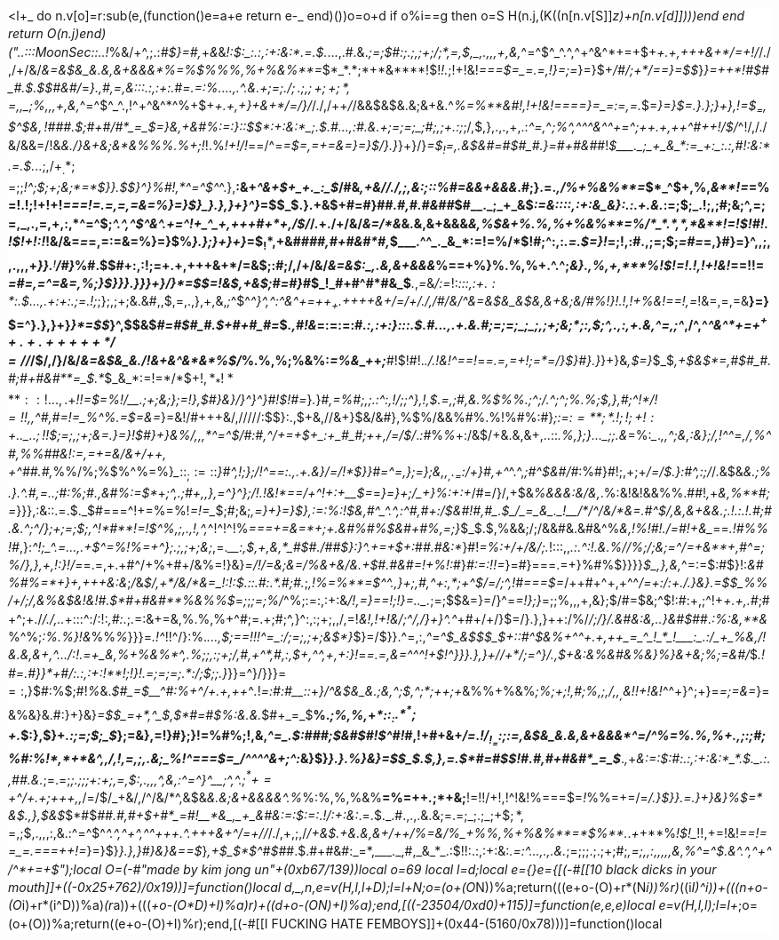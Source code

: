 <l+_ do n.v[o]=r:sub(e,(function()e=a+e return e-_ end)())o=o+d if o%i==g then o=S H(n.j,(K((n[n.v[S]]*z)+n[n.v[d]])))end end return O(n.j)end)("..:::MoonSec::..!*%&/+^,;.:_#$}=___#_,_+_&_&_!:$:_:.:,:+:&:*.=.$._...,.#.&.*;=;$#:;.;,;+;/;*,=,$,_,.,,,+,&,*^=^$^_^.^,^+^&^*+=+$+_+.+,+++&+*/=+!/_/./,/+/&/*&=&$&_&.&,&+&&&*%=%$%_%_%,%+%&%**=*$*_*.*;*+*&****!$!_!._;!+!&!*===$=_=.=,!}=;=*}=}$+_/#/;+*/==}$=$$$_}_}=$+$+$*$!#$#_#.$.$$#&#/_=_}___._,#,=,_*_&:$:$:.:,:+:.#=.=:%._...,.^.&.+;=;$./;.;,;+;+;*,=,$,_;%,,,+,&,*^=^$^_^.,!^+^&^*^%+$+_+.+,+}+&+*/=/}/_/./,/++*/*/&&$&$&.&;&+&.^*%=%$%_/%%,%^%&%%*=%*/+*.*,*+%#***!!$**&#!,!+!&!====}=_=:=,=.*$=*}=}$=.}.};}+},!_$=$$$_=%$,$^$&$,!%#$###.$;#+#/#*_=_$_=}&_,_+_&#%:=:}:_:$$*:+:&:*_;.$.#...,:#.&.+;=;=;_;#;,;+.:;*;/,$,},.,.,+,.:*^=,*^_;%^,^^^&^^+=^*;++.+,++^#+*+!/$/_^!/,/./&/&&=/!&_&./}&+&;&*&%%$%$%.%$+;%&%+*=&,*_*:*,*:*&*+&.!$!_!.%*!+!/!*==/^=_=$=,=+=&=*}=}$*/}.}_}+}/}*$=$$$_!=$,$.$&$&#=#$#_#.}=#+#&#*#!_$___._;_+_&_*:=_+:_:.:,#!:&:*.=.$._..;,$/+_.*;=;$;_!^;$;+;&;*=*$}}.$$}^}%#!,*^=^$^_^.},__:&+_^&+$+_+._:_$_/#&*,+&/_/./,_;_,_&:;:_:%#=&_&+&&&*.#;}.=.*,/%+%&%**=*$*_^$+,%,*&**!=*=%=!.!;!+!+!*===$!$=.=,=,=&=%}=}$}_}.},}+}^}*$=$$$_$.}.$+$&$+#=#}#_#.#,#.#&#*#*_$#__._;_+_&$*:=_&:_:::,:+:&_&}:.$:%...$.+.&.*:=;$;_.!;,;#;&;^,=;=,_,.,=,+,:,*^=^$;_^.^,^$^&^.+=^!+_^_+,+++#+*+,/$/_/.+./+/&/_&=/*&_&.&,&+&&&*&,%$&+%.%,%+%&%**=%/*_*.*,*,*&**!=!$!#!.!$!+!:!*!&/&=_=_=,=:=&=%}=}$%*}.};}+}+}*$=$$$_!*$,$+$&$%#=#$#_###,#+#&#*#,_$___.^^_._&_*:=!=%/*$!#;^:,:*.=.$=}!*=;!,:#.,;=;$;_=#=_=,}#}=}^,,;,,.,,,+_}}.$^_!$/#}_%#.$$#+:,:!;=+.+,+++&+*/=&$;:#;/,/+/&/*&=&$:_,.&,&+&&&*%==+%}%.%,%+.^.^;*&}*_*.*,%,+,***%!$!=!.!,!+!&!_==!!=_=#=,=^=&=,%;}$}}}.}}}+}/}*$=$$$=!&$,$+$&$;#=#}#_$_!_#+#^#*#&_$___._,_=_&_/:=_!:_:::,:+$.:*:%.$.$...,.+:+:.;=.!;_;};,;+;&.&#,,$,=,.,},+,&,*;*^$^_^}^,^:^&^*+=+$+_+.+$+++&+*/=/$+$/./,/#/&/^&=&$&_&$&,&+&;&*/#%$%#%.%,/+%&%:*=%**_*.*,%,/,***.!$!}!.!,!+%&!*==!,=_!&=,=,=&**}=}$=^}.},}+}_}*$=$$$_}^$,$$$&$*#=#$#_#.$+#+#_#*_=_$___._,#!_&_=:=:=:_#.:,:+:}:*::.$.#...,.+.&.#;=;=;_;_;,;+;&;*;:,$;^,.,:,+.&,*^=,;^_,/^,^_^&^*+=+$^++.+.+++++*/=/$/_/$/,/}/&/_&=&$&_&./!&+&^&*&*%$/_%.%,%;%&%:*=%&*_*$+$*+*;***#!$!#!.*./.!&!^==!*=_=.=,=+!;=*=/}$}#}.}_}+}&*,$=}*$_$_$,$+$&$*=,#$#_#.#;#+#&#**=_$___._*_$_&_*:=!=*/*$$+!,*_*!***::!...,.+$_!!=$=%!/__.*;+;&;*};=!},$#}&}/}^}^}*$%!*;*^,^+^&$*#!$!#=_}_._}#*,=_%_#_;,;_.:^_:,!_/;;^},!,$.=,;#,&.%$%_%.;^;/.^;^;%.%;$,},#;^!$*/!=!$!_,,^#,#=$!%===$=_%^%.=$=&=*}=&!/#+++&/,/////:$$}:$.$,$+&,//&+}$&/&#},%$%/&&%#%.%!%#%:#}_;_*:=:$=**;*.!;!;+!:+.$._..$;!%!%!^=$!*_$;=;,;+;&=.}=}!$#}+}&%/,,,*^=^$$%#:$/#:#,^/+=+$+_:+_#_#;++,/=/$/_._:#_%_%_+:/&$/+&.&,&+,..::*.%,};}..._;;.&*=%:*_*.*,,^;&,:&};/,!^_^=,/,%^#,%%##&!:=,=+=&/&+/+$+,+%/:/^+,/^/&&!/=/;/.&^&:&^_!$^#_#.#,*%%/%;%$%^%=%}*_*::$_;:=:$:_}#*^*,!;};*/!^==:*.,.+.&}/=/!*$}}#=^=,};=};&,$,_,._=$:$/$+}#,+^_^.^,_;#^$&#/#_:%#}#!;,+;+*/=/$.}:#_^_,:;/*/.&$&_&.;%.}.^.#,=..;#:%;#.,&#%:*=*$*_+_;^,.;#+,,},=^}^};/!.!&!*==/+^!+:+__$=_=*}=}$%$+;/_+}%:+:+*/#=/}/$,$+$&*%&&&:&/&,*.%:&!&!&&%%.##!_,_+_&*,%**#*;=_}}},:&::.=.$._$#===^!+=%=%!*=!=_*$;#;&;*,=}+}=}$},:=:%:!$&,#^_^.^,:^#,#+:/$&#!#,#_.$_/_=_&_._!__/*/^/&/*&=.#^$/,&,&+&&.;.!.:.!.#;#.&.^;^/};+;=;$;,^!*#**!=!$^%,;,.,!,^,*^!^!^!%_===+=&=*+;+.&#%#%$&#+#%,=;}_$_$.$,%&&;/;/&&#&.&#&^%_&,!_*%!#!./=#!_+_&_*==*.!#%%!#*,}:*^!;_^.=...,.+$^=%!%=+^};.;,;+;&;*,=.*__:_,$,+,&,*_#$#$.$/##$}:}^.+=+$+_:*#_#.#&:*_}#!_=%:+*/+/&/*;._!:::,,_.:.^:!.&.%//%$%,%+%&^$;/;&;=^/*=*+*&**+*,#^=;%/},},+,!:}!/=_=.=,+.+#^/+%+#+$/$&%=!}&}*$=%!///$/!/=&;&=/%&+&/&.+$#.#&#*_=!+%!*:*_#}_#_*:=:$!%!:*&*!*^**!/!%==.&:&.+.&.*$!=*}=#}===.=+}%#%$}}}}*$_,},&,*^=:=$:#$}!:_$%$&#%#%=*+}+,+++&:&_;_/_&_$/,+*/&/*&=_!:!:$.::*.#:*.*.#;#._;_,!%=%**=*$^^.*,}+;,#,^+:,*;+^$/=/;^,!#===$=_/++#+^+,+^^*/=+:/:+./.}&}.$=$$$_%%/+/;/,&%&$&!&!#.$*#+#&#**%&%%$*=*;*;*;=;%/*^%;:=:,:+:&*/!,=}==!;!}=.._.*;=;$$&=}=/}^=*=!};}*=;;%,,,+,&};$/#=$&$;$^$!:#:+,;^!+_+.+,.#_;#+^;+./_/./,.._+:::^:/:!:_,#:_.;.=:&+=&,%.%,%+^#;=.+;#;^,}^:,:;+;,,/,=!_*&!,!+!&/;^/,*/}+}^.^_+#+/+/}$=/}.},}++:/%/_/;/}/.&#&:&,..}&#$#_#.*:%:&,**&*%^%;*:%.%}!&*%%*%*}}}=*.!^*!!^/}:%._...,$;==!!!^=_:/;=;,;+;&$*}_$}=/$}}.^=,:,*^=^$_&$$$_$+::#^$&%+^^+.+,++_=_^_!_*_!___:_.:/_+_%&,/!&.&,&+,^.../:!.=+_&,%+%&%*^,.%;;,:;+;/,#,+^*,#,:,$+,^^,+,+:}!*=_=.=,&=^^^!+$!^}}}.},}+//+*/;=^}/$.$,$+&:&%&#&%&}%}&+&;%;=&#/_$___.!#=.*#*}}*+#_/:.:,:+*:*!**!;!}!.=;=;=;.*:/;$;_;.}_}}=^}/}}}=$=:,$}$#:%$;#!_%_&._$#_=$__^#:%+^/+.+,++_^_._!_=:#:#__::_+_}/^&$&_&.;&,^;$,^;*;++;+_&%%+%&%*;%;+;!,#;%,;,/,$,_,%,$&_!_!+!&!*^^+}^;+}=*=;=&=*}=&%&}&.#:}+}&}*$=$$$_=+*,^_$,$*#=#$*_%:&.&._$#+_=_$__%.*;%,%,*+_*:$:_:.*^*;+%:/.=.$._$:},$}+_.:;=;$;_$_};=&},=!}#};}!=%#%;!,&,*^=_.$:###;$*_&#$#!$^#!#_,!+#+&+*/=.!_/_$_!_=:;:=$,&$&_&.&,&+&&&*^=/^%=%.%,%+.,;:;#;%#:%!*,*+*&^,,/,!,=,;,.&;_%!^===$=_/^^^^&+;^:*&}$}_}.}.%*}&}*$=$$$_$.$,},=.$*#=#$$!#.#,#+#&#*_=_$___._,_+_&_*:=:$:#:.:,:+:&:*_*.$._.:.,##.&.*;=.=;_;.;;;+:+;*,=,$:*,.,,,^,&,:^=^}^__;^,^.;$^*+=+$^/+.+;+++,,_/=/$/_+&/,/^/&/*^,&$&_&.&;&+&&&*&*^.%_%:%,%,%&%**=%=++*.*;*+&;**!=!$!$/+!,!^!&!%===$=_!_%%=+=/=*/.}$}_}.=.}+}&}%$=*&$_$.$,},$&$*$*#$*##.#,#+$+#*_=#!__*&_,_+_&#&:=:$:=:.!/:+:&:*.=.$._.#.,.,.&.&;=.=;_;.;_;+$$;*,=,$;$,.,,,:,&.:^=^$^_^.^,^+^,^*^*+$+$+.^.+++&+^/=+//_/./,+,;,/*/+&$.+&.&,&+/++/%=&/%_+%%,%+%&%**=*$%**.*.*+*+**%*!$!_*!!,+=!&!*==!==_=.===++!=*}=}$}_}.},}#}&}&$=$=$_}_$,$+$_$*$^#$#_#.$.#+#&#:_=*,___._,#,_&_*_.:$!!:.:,:+:&:*.=:^._._.,.,.&.*;=;$;$;.;.;+;#;*,=;_,_,:,,,,,&,%^=^$.&^.^,^+^/^*+=+$");local O=(-#"made by kim jong un"+(0xb67/139))local o=69 local l=d;local e={}e={[(-#[[10 black dicks in your mouth]]+((-0x25+762)/0x19))]=function()local d,_,n,e=v(H,l,l+D);l=l+N;o=(o+(O*N))%a;return(((e+o-(O)+r*(N*i))%r)*((i*I)^i))+(((n+o-(O*i)+r*(i^D))%a)*(r*a))+(((_+o-(O*D)+I)%a)*r)+((d+o-(O*N)+I)%a);end,[((-23504/0xd0)+115)]=function(e,e,e)local e=v(H,l,l);l=l+_;o=(o+(O))%a;return((e+o-(O)+I)%r);end,[(-#[[I FUCKING HATE FEMBOYS]]+(0x44-(5160/0x78)))]=function()local